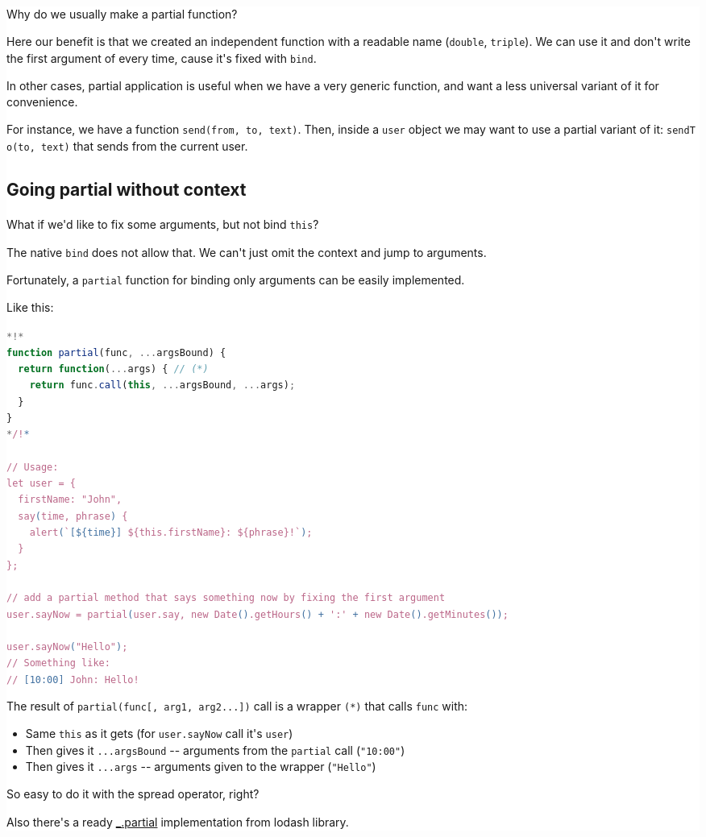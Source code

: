 Why do we usually make a partial function?

Here our benefit is that we created an independent function with a readable name (`double`, `triple`). We can use it and don't write the first argument of every time, cause it's fixed with `bind`.

In other cases, partial application is useful when we have a very generic function, and want a less universal variant of it for convenience.

For instance, we have a function `send(from, to, text)`. Then, inside a `user` object we may want to use a partial variant of it: `sendTo(to, text)` that sends from the current user.

## Going partial without context

What if we'd like to fix some arguments, but not bind `this`?

The native `bind` does not allow that. We can't just omit the context and jump to arguments.

Fortunately, a `partial` function for binding only arguments can be easily implemented.

Like this:

```js run
*!*
function partial(func, ...argsBound) {
  return function(...args) { // (*)
    return func.call(this, ...argsBound, ...args);
  }
}
*/!*

// Usage:
let user = {
  firstName: "John",
  say(time, phrase) {
    alert(`[${time}] ${this.firstName}: ${phrase}!`);
  }
};

// add a partial method that says something now by fixing the first argument
user.sayNow = partial(user.say, new Date().getHours() + ':' + new Date().getMinutes());

user.sayNow("Hello");
// Something like:
// [10:00] John: Hello!
```

The result of `partial(func[, arg1, arg2...])` call is a wrapper `(*)` that calls `func` with:
- Same `this` as it gets (for `user.sayNow` call it's `user`)
- Then gives it `...argsBound` -- arguments from the `partial` call (`"10:00"`)
- Then gives it `...args` -- arguments given to the wrapper (`"Hello"`)

So easy to do it with the spread operator, right?

Also there's a ready [_.partial](https://lodash.com/docs#partial) implementation from lodash library.
